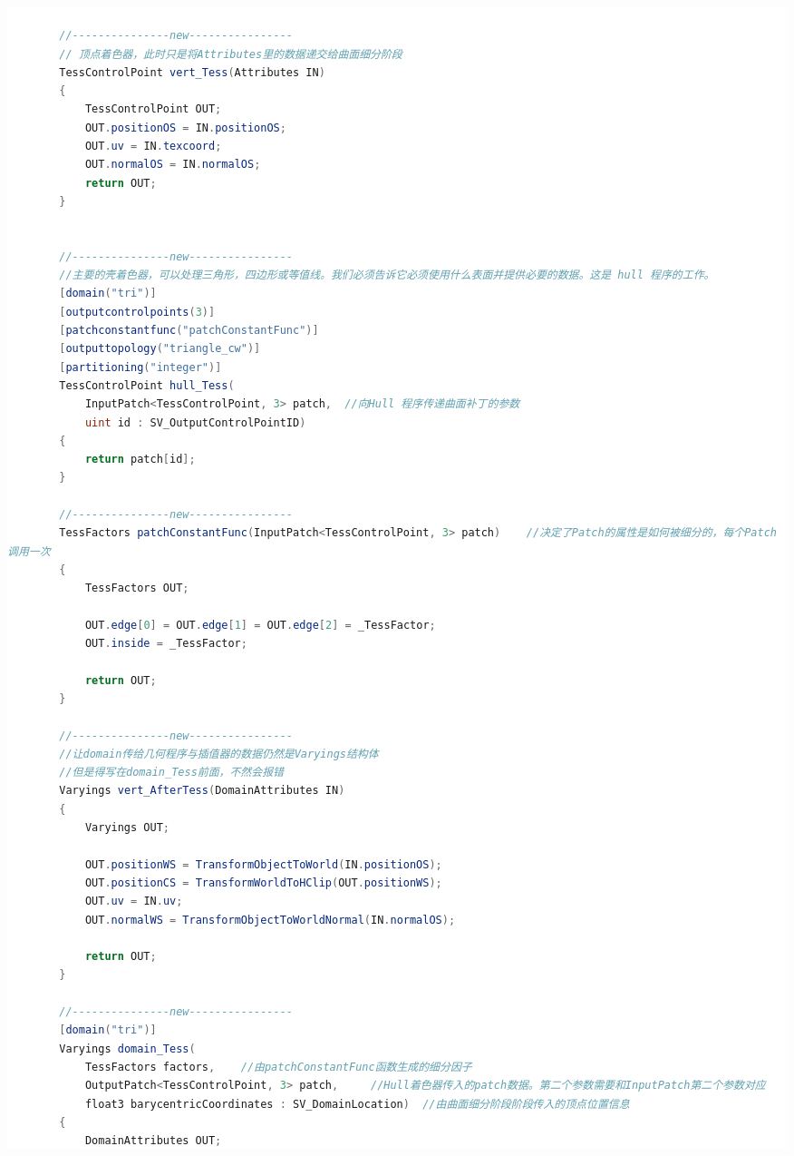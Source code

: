 ```c#

        //---------------new----------------
        // 顶点着色器，此时只是将Attributes里的数据递交给曲面细分阶段
        TessControlPoint vert_Tess(Attributes IN)
        {
            TessControlPoint OUT;
            OUT.positionOS = IN.positionOS;
            OUT.uv = IN.texcoord;
            OUT.normalOS = IN.normalOS;
            return OUT;
        }


        //---------------new----------------
        //主要的壳着色器，可以处理三角形，四边形或等值线。我们必须告诉它必须使用什么表面并提供必要的数据。这是 hull 程序的工作。
        [domain("tri")]
        [outputcontrolpoints(3)]
        [patchconstantfunc("patchConstantFunc")]
        [outputtopology("triangle_cw")]
        [partitioning("integer")]
        TessControlPoint hull_Tess(
            InputPatch<TessControlPoint, 3> patch,  //向Hull 程序传递曲面补丁的参数
            uint id : SV_OutputControlPointID)
        {
            return patch[id];
        }

        //---------------new----------------
        TessFactors patchConstantFunc(InputPatch<TessControlPoint, 3> patch)    //决定了Patch的属性是如何被细分的，每个Patch调用一次
        {
            TessFactors OUT;

            OUT.edge[0] = OUT.edge[1] = OUT.edge[2] = _TessFactor;
            OUT.inside = _TessFactor;

            return OUT;
        }

        //---------------new----------------
        //让domain传给几何程序与插值器的数据仍然是Varyings结构体
        //但是得写在domain_Tess前面，不然会报错
        Varyings vert_AfterTess(DomainAttributes IN)
        {
            Varyings OUT;

            OUT.positionWS = TransformObjectToWorld(IN.positionOS);
            OUT.positionCS = TransformWorldToHClip(OUT.positionWS);
            OUT.uv = IN.uv;
            OUT.normalWS = TransformObjectToWorldNormal(IN.normalOS);

            return OUT;
        }

        //---------------new----------------
        [domain("tri")]
        Varyings domain_Tess(
            TessFactors factors,    //由patchConstantFunc函数生成的细分因子
            OutputPatch<TessControlPoint, 3> patch,     //Hull着色器传入的patch数据。第二个参数需要和InputPatch第二个参数对应
            float3 barycentricCoordinates : SV_DomainLocation)  //由曲面细分阶段阶段传入的顶点位置信息
        {
            DomainAttributes OUT;
```